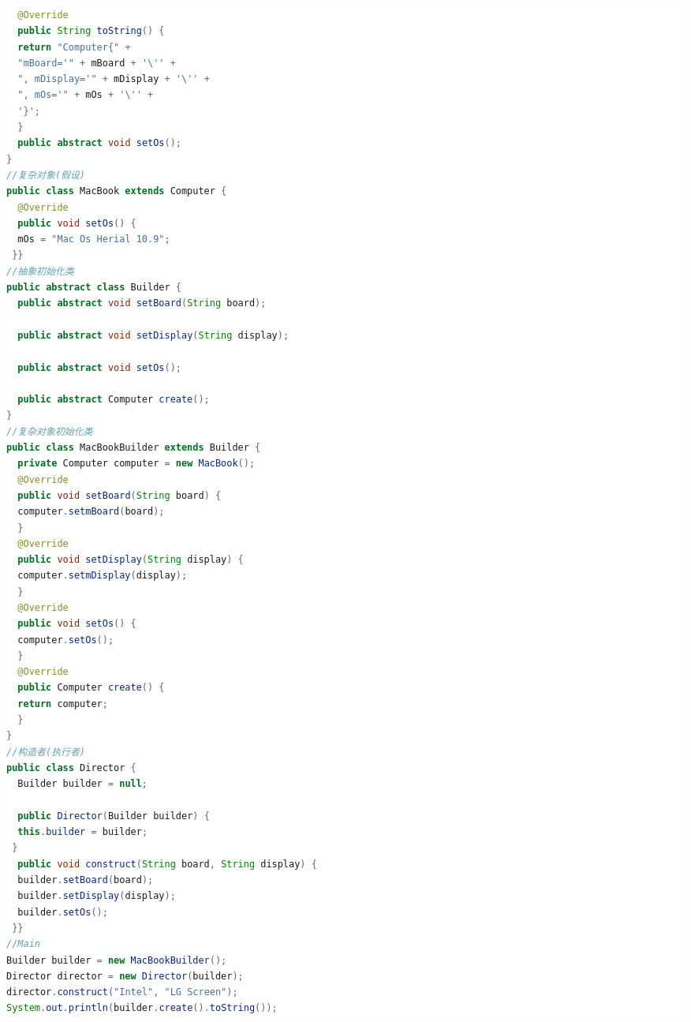 ```java
  @Override  
  public String toString() {  
  return "Computer{" +  
  "mBoard='" + mBoard + '\'' +  
  ", mDisplay='" + mDisplay + '\'' +  
  ", mOs='" + mOs + '\'' +  
  '}';  
  }  
  public abstract void setOs();  
}
//复杂对象(假设)
public class MacBook extends Computer {  
  @Override  
  public void setOs() {  
  mOs = "Mac Os Herial 10.9";  
 }}
//抽象初始化类
public abstract class Builder {  
  public abstract void setBoard(String board);  
  
  public abstract void setDisplay(String display);  
  
  public abstract void setOs();  
  
  public abstract Computer create();  
}
//复杂对象初始化类
public class MacBookBuilder extends Builder {  
  private Computer computer = new MacBook();  
  @Override  
  public void setBoard(String board) {  
  computer.setmBoard(board);  
  }  
  @Override  
  public void setDisplay(String display) {  
  computer.setmDisplay(display);  
  }  
  @Override  
  public void setOs() {  
  computer.setOs();  
  }  
  @Override  
  public Computer create() {  
  return computer;  
  }
}
//构造者(执行者)
public class Director {  
  Builder builder = null;  
  
  public Director(Builder builder) {  
  this.builder = builder;  
 }  
  public void construct(String board, String display) {  
  builder.setBoard(board);  
  builder.setDisplay(display);  
  builder.setOs();  
 }}
//Main
Builder builder = new MacBookBuilder();  
Director director = new Director(builder);  
director.construct("Intel", "LG Screen");  
System.out.println(builder.create().toString());
```